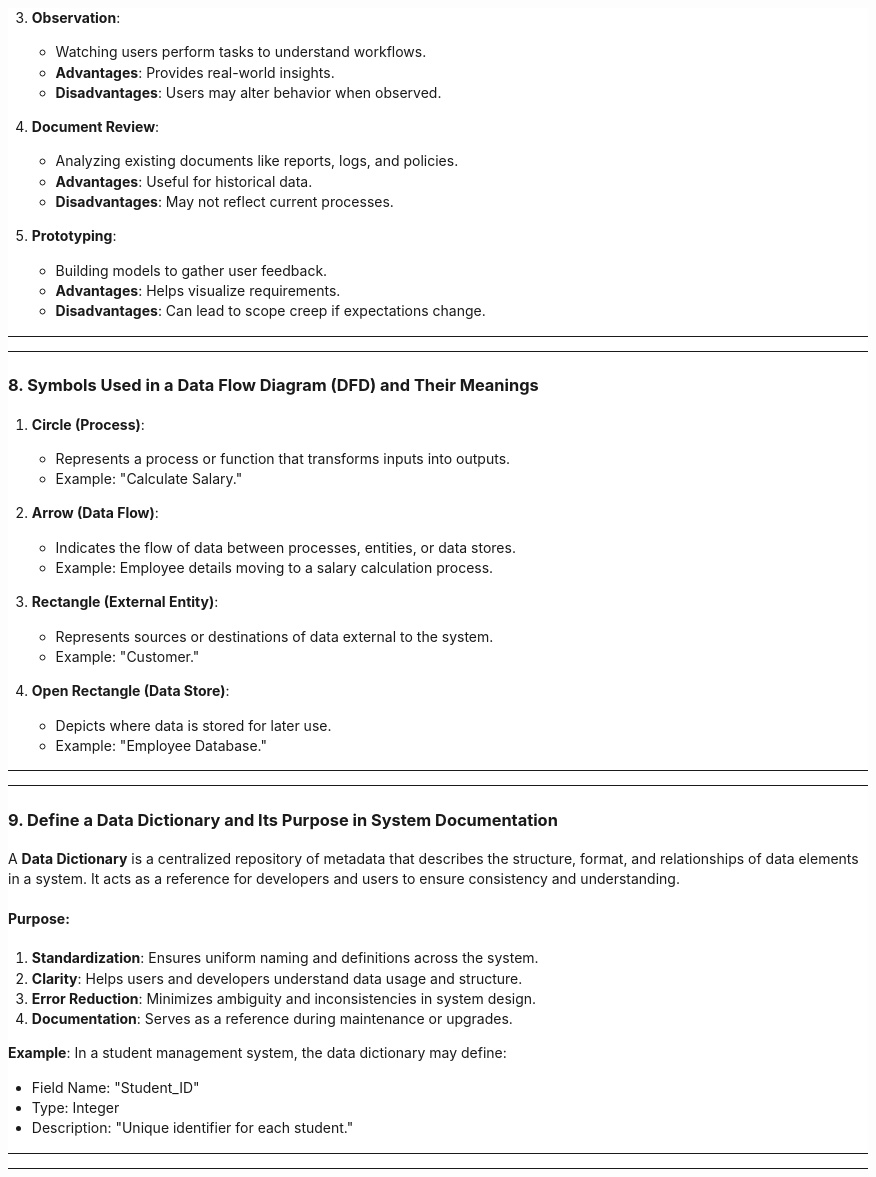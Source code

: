 3. **Observation**:
   - Watching users perform tasks to understand workflows.
   - **Advantages**: Provides real-world insights.
   - **Disadvantages**: Users may alter behavior when observed.

4. **Document Review**:
   - Analyzing existing documents like reports, logs, and policies.
   - **Advantages**: Useful for historical data.
   - **Disadvantages**: May not reflect current processes.

5. **Prototyping**:
   - Building models to gather user feedback.
   - **Advantages**: Helps visualize requirements.
   - **Disadvantages**: Can lead to scope creep if expectations change.

---
---

### 8. **Symbols Used in a Data Flow Diagram (DFD) and Their Meanings**

1. **Circle (Process)**:
   - Represents a process or function that transforms inputs into outputs.
   - Example: "Calculate Salary."

2. **Arrow (Data Flow)**:
   - Indicates the flow of data between processes, entities, or data stores.
   - Example: Employee details moving to a salary calculation process.

3. **Rectangle (External Entity)**:
   - Represents sources or destinations of data external to the system.
   - Example: "Customer."

4. **Open Rectangle (Data Store)**:
   - Depicts where data is stored for later use.
   - Example: "Employee Database."

---
---

### 9. **Define a Data Dictionary and Its Purpose in System Documentation**

A **Data Dictionary** is a centralized repository of metadata that describes the structure, format, and relationships of data elements in a system. It acts as a reference for developers and users to ensure consistency and understanding.

#### Purpose:
1. **Standardization**: Ensures uniform naming and definitions across the system.
2. **Clarity**: Helps users and developers understand data usage and structure.
3. **Error Reduction**: Minimizes ambiguity and inconsistencies in system design.
4. **Documentation**: Serves as a reference during maintenance or upgrades.

**Example**: In a student management system, the data dictionary may define:
   - Field Name: "Student_ID"
   - Type: Integer
   - Description: "Unique identifier for each student."

---
---